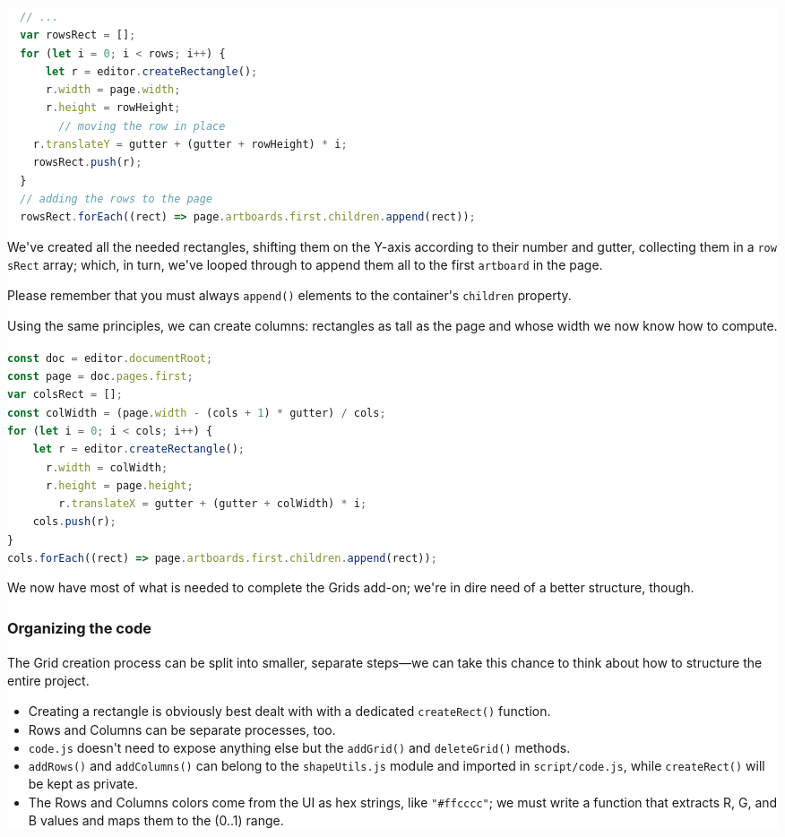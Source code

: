 ```js
  // ...
  var rowsRect = [];
  for (let i = 0; i < rows; i++) {
	  let r = editor.createRectangle();
	  r.width = page.width;
	  r.height = rowHeight;
		// moving the row in place
    r.translateY = gutter + (gutter + rowHeight) * i;
    rowsRect.push(r);
  }
  // adding the rows to the page
  rowsRect.forEach((rect) => page.artboards.first.children.append(rect));
```

We've created all the needed rectangles, shifting them on the Y-axis according to their number and gutter, collecting them in a `rowsRect` array; which, in turn, we've looped through to append them all to the first `artboard` in the page.


<InlineAlert variant="info" slots="text1" />

Please remember that you must always `append()` elements to the container's `children` property.

Using the same principles, we can create columns: rectangles as tall as the page and whose width we now know how to compute.

```js
const doc = editor.documentRoot;
const page = doc.pages.first;
var colsRect = [];
const colWidth = (page.width - (cols + 1) * gutter) / cols;
for (let i = 0; i < cols; i++) {
	let r = editor.createRectangle();
	  r.width = colWidth;
	  r.height = page.height;
		r.translateX = gutter + (gutter + colWidth) * i;
	cols.push(r);
}
cols.forEach((rect) => page.artboards.first.children.append(rect));
```

We now have most of what is needed to complete the Grids add-on; we're in dire need of a better structure, though.

### Organizing the code

The Grid creation process can be split into smaller, separate steps—we can take this chance to think about how to structure the entire project.

- Creating a rectangle is obviously best dealt with with a dedicated `createRect()` function.
- Rows and Columns can be separate processes, too.
- `code.js` doesn't need to expose anything else but the `addGrid()` and  `deleteGrid()` methods.
- `addRows()` and `addColumns()` can belong to the `shapeUtils.js` module and imported in `script/code.js`, while `createRect()` will be kept as private.
- The Rows and Columns colors come from the UI as hex strings, like `"#ffcccc"`; we must write a function that extracts R, G, and B values and maps them to the (0..1) range.
